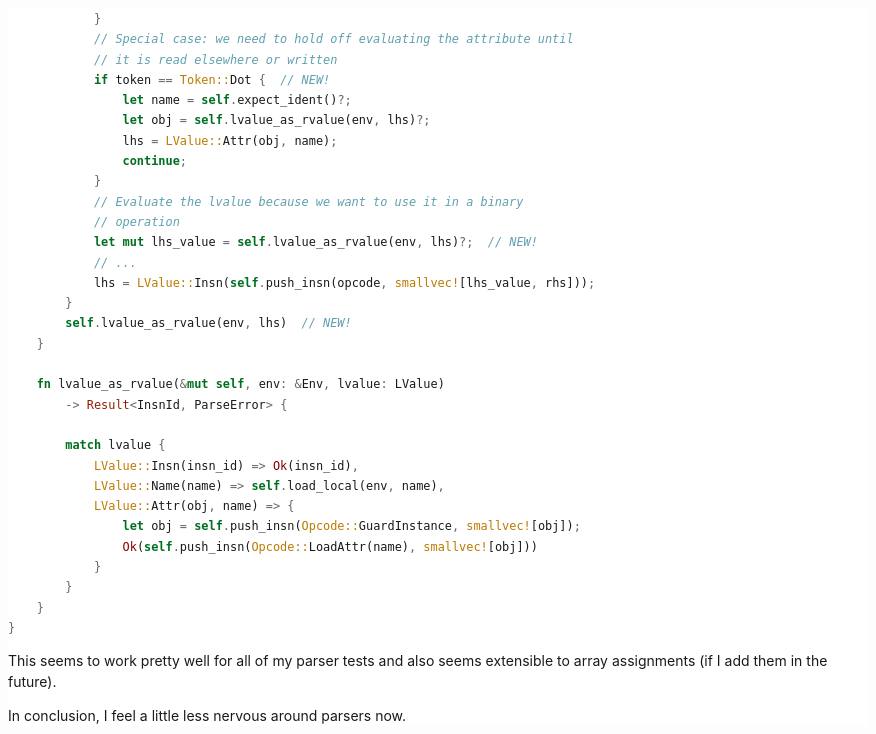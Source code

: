 ```rust
            }
            // Special case: we need to hold off evaluating the attribute until
            // it is read elsewhere or written
            if token == Token::Dot {  // NEW!
                let name = self.expect_ident()?;
                let obj = self.lvalue_as_rvalue(env, lhs)?;
                lhs = LValue::Attr(obj, name);
                continue;
            }
            // Evaluate the lvalue because we want to use it in a binary
            // operation
            let mut lhs_value = self.lvalue_as_rvalue(env, lhs)?;  // NEW!
            // ...
            lhs = LValue::Insn(self.push_insn(opcode, smallvec![lhs_value, rhs]));
        }
        self.lvalue_as_rvalue(env, lhs)  // NEW!
    }

    fn lvalue_as_rvalue(&mut self, env: &Env, lvalue: LValue)
        -> Result<InsnId, ParseError> {

        match lvalue {
            LValue::Insn(insn_id) => Ok(insn_id),
            LValue::Name(name) => self.load_local(env, name),
            LValue::Attr(obj, name) => {
                let obj = self.push_insn(Opcode::GuardInstance, smallvec![obj]);
                Ok(self.push_insn(Opcode::LoadAttr(name), smallvec![obj]))
            }
        }
    }
}
```

This seems to work pretty well for all of my parser tests and also seems
extensible to array assignments (if I add them in the future).

In conclusion, I feel a little less nervous around parsers now.


[diff-py]: https://gist.github.com/tekknolagi/b587de40ea55dc9d65b70282fb58e262#file-diff-py-L531
[^munificent-bytecode]: For more reading on this, check out [Flattening
[flattening-asts]: https://www.cs.cornell.edu/~asampson/blog/flattening.html
[munificent-reddit]: https://old.reddit.com/r/ProgrammingLanguages/comments/mrifdr/treewalking_interpreters_and_cachelocality/gumsi2v/
[andy]: https://andychu.net/
[oils]: https://oils.pub/